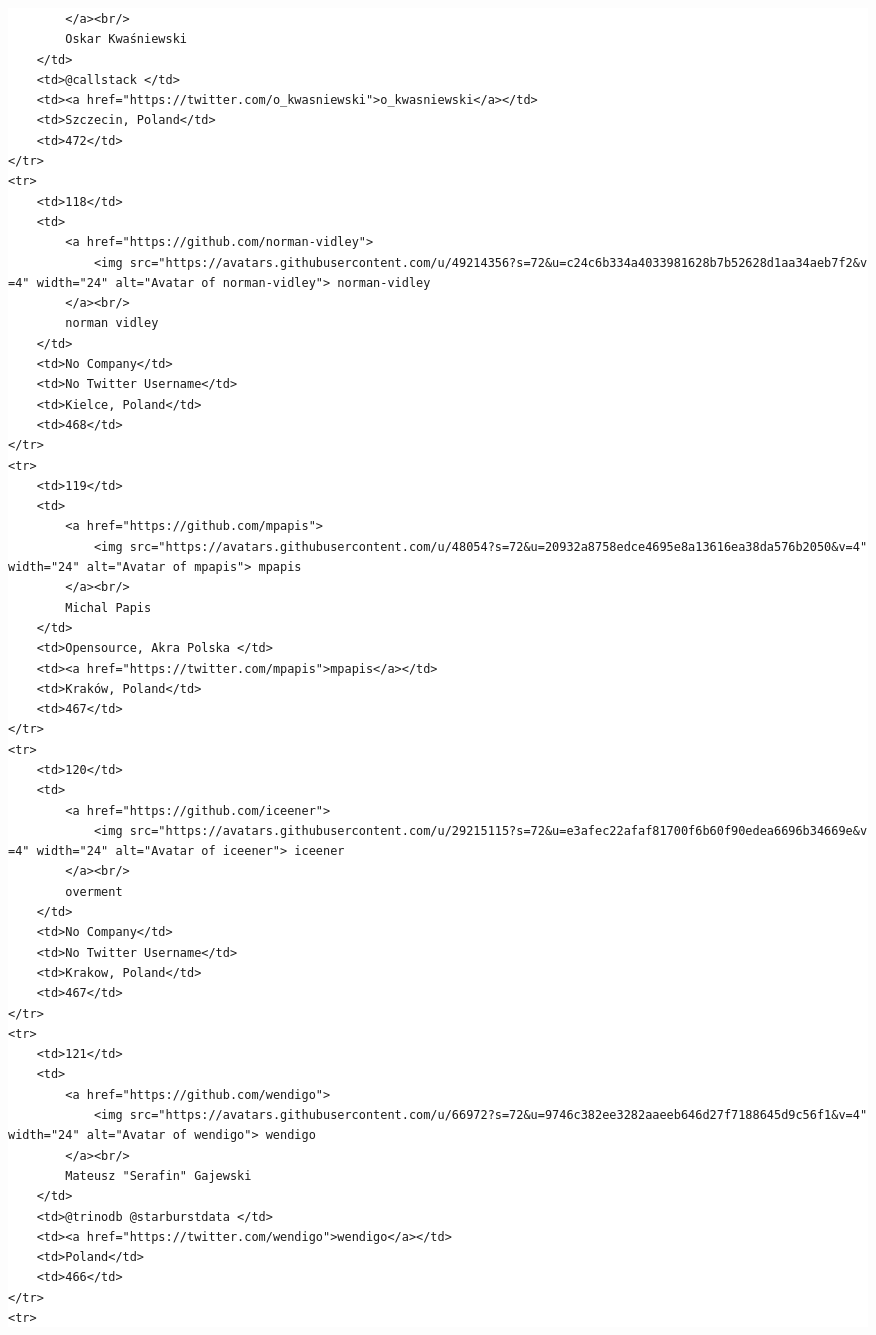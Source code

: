 			</a><br/>
			Oskar Kwaśniewski
		</td>
		<td>@callstack </td>
		<td><a href="https://twitter.com/o_kwasniewski">o_kwasniewski</a></td>
		<td>Szczecin, Poland</td>
		<td>472</td>
	</tr>
	<tr>
		<td>118</td>
		<td>
			<a href="https://github.com/norman-vidley">
				<img src="https://avatars.githubusercontent.com/u/49214356?s=72&u=c24c6b334a4033981628b7b52628d1aa34aeb7f2&v=4" width="24" alt="Avatar of norman-vidley"> norman-vidley
			</a><br/>
			norman vidley
		</td>
		<td>No Company</td>
		<td>No Twitter Username</td>
		<td>Kielce, Poland</td>
		<td>468</td>
	</tr>
	<tr>
		<td>119</td>
		<td>
			<a href="https://github.com/mpapis">
				<img src="https://avatars.githubusercontent.com/u/48054?s=72&u=20932a8758edce4695e8a13616ea38da576b2050&v=4" width="24" alt="Avatar of mpapis"> mpapis
			</a><br/>
			Michal Papis
		</td>
		<td>Opensource, Akra Polska </td>
		<td><a href="https://twitter.com/mpapis">mpapis</a></td>
		<td>Kraków, Poland</td>
		<td>467</td>
	</tr>
	<tr>
		<td>120</td>
		<td>
			<a href="https://github.com/iceener">
				<img src="https://avatars.githubusercontent.com/u/29215115?s=72&u=e3afec22afaf81700f6b60f90edea6696b34669e&v=4" width="24" alt="Avatar of iceener"> iceener
			</a><br/>
			overment
		</td>
		<td>No Company</td>
		<td>No Twitter Username</td>
		<td>Krakow, Poland</td>
		<td>467</td>
	</tr>
	<tr>
		<td>121</td>
		<td>
			<a href="https://github.com/wendigo">
				<img src="https://avatars.githubusercontent.com/u/66972?s=72&u=9746c382ee3282aaeeb646d27f7188645d9c56f1&v=4" width="24" alt="Avatar of wendigo"> wendigo
			</a><br/>
			Mateusz "Serafin" Gajewski
		</td>
		<td>@trinodb @starburstdata </td>
		<td><a href="https://twitter.com/wendigo">wendigo</a></td>
		<td>Poland</td>
		<td>466</td>
	</tr>
	<tr>